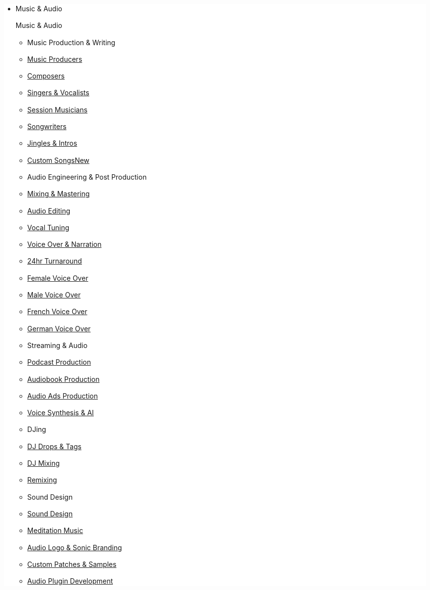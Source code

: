 * Music & Audio
    
    Music & Audio
    
    * Music Production & Writing
    * [Music Producers](https://www.fiverr.com/categories/music-audio/producers?source=category_tree)
    * [Composers](https://www.fiverr.com/categories/music-audio/composers?source=category_tree)
    * [Singers & Vocalists](https://www.fiverr.com/categories/music-audio/singers-vocalists?source=category_tree)
    * [Session Musicians](https://www.fiverr.com/categories/music-audio/session-musicians?source=category_tree)
    * [Songwriters](https://www.fiverr.com/categories/music-audio/songwriters?source=category_tree)
    * [Jingles & Intros](https://www.fiverr.com/categories/music-audio/jingles-intros?source=category_tree)
    * [Custom SongsNew](https://www.fiverr.com/categories/music-audio/custom-songs?source=category_tree)
    
    * Audio Engineering & Post Production
    * [Mixing & Mastering](https://www.fiverr.com/categories/music-audio/mixing-mastering?source=category_tree)
    * [Audio Editing](https://www.fiverr.com/categories/music-audio/audio-editing?source=category_tree)
    * [Vocal Tuning](https://www.fiverr.com/categories/music-audio/vocal-tuning?source=category_tree)
    
    * [Voice Over & Narration](https://www.fiverr.com/categories/music-audio/voice-overs?source=category_tree)
    * [24hr Turnaround](https://www.fiverr.com/categories/music-audio/voice-overs?source=drop_down_filters&ref=delivery_time%3A1)
    * [Female Voice Over](https://www.fiverr.com/categories/music-audio/buy/voice-overs/female?source=category_tree&ref=gender%3Afemale)
    * [Male Voice Over](https://www.fiverr.com/categories/music-audio/buy/voice-overs/male?source=category_tree&ref=gender%3Amale)
    * [French Voice Over](https://www.fiverr.com/categories/music-audio/buy/voice-overs/french?source=category_tree&ref=language%3Afrench)
    * [German Voice Over](https://www.fiverr.com/categories/music-audio/buy/voice-overs/german?source=category_tree&ref=language%3Agerman)
    
    * Streaming & Audio
    * [Podcast Production](https://www.fiverr.com/categories/music-audio/podcast-editing?source=category_tree)
    * [Audiobook Production](https://www.fiverr.com/categories/music-audio/audiobook-production?source=category_tree)
    * [Audio Ads Production](https://www.fiverr.com/categories/music-audio/audio-ads-production?source=category_tree)
    * [Voice Synthesis & AI](https://www.fiverr.com/categories/music-audio/voice-synthesis-ai?source=category_tree)
    
    * DJing
    * [DJ Drops & Tags](https://www.fiverr.com/categories/music-audio/dj-drops-tags?source=category_tree)
    * [DJ Mixing](https://www.fiverr.com/categories/music-audio/dj-mixing?source=category_tree)
    * [Remixing](https://www.fiverr.com/categories/music-audio/producers/remixing?source=category_tree)
    
    * Sound Design
    * [Sound Design](https://www.fiverr.com/categories/music-audio/sound-design?source=category_tree)
    * [Meditation Music](https://www.fiverr.com/categories/music-audio/meditation-music?source=category_tree)
    * [Audio Logo & Sonic Branding](https://www.fiverr.com/categories/music-audio/audio-logo-sonic-branding?source=category_tree)
    * [Custom Patches & Samples](https://www.fiverr.com/categories/music-audio/custom-patches-samples?source=category_tree)
    * [Audio Plugin Development](https://www.fiverr.com/categories/music-audio/audio-plugin-development?source=category_tree)
    